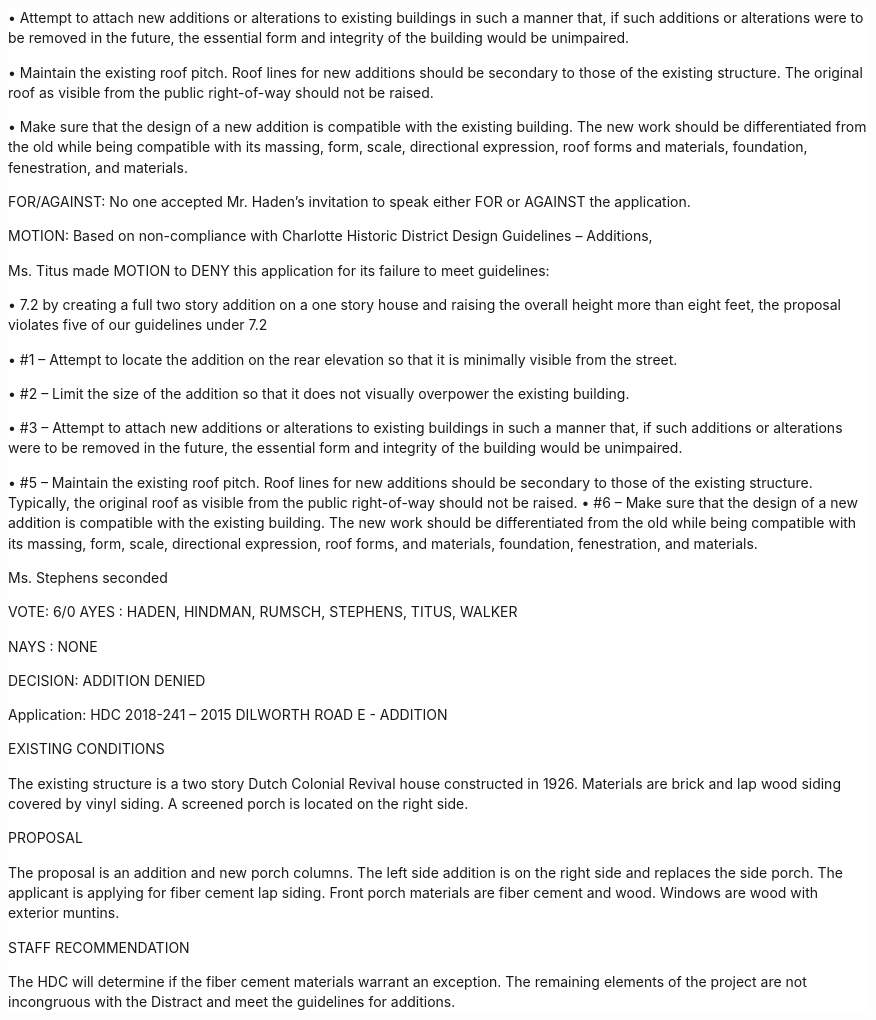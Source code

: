 • Attempt to attach new additions or alterations to existing buildings in such a manner that, if such additions or alterations were to be removed in the future, the essential form and integrity of the building would be unimpaired. 

• Maintain the existing roof pitch. Roof lines for new additions should be secondary to those of the existing structure. The original roof as visible from the public right-of-way should not be raised. 

• Make sure that the design of a new addition is compatible with the existing building. The new work should be differentiated from the old while being compatible with its massing, form, scale, directional expression, roof forms and materials, foundation, fenestration, and materials. 

FOR/AGAINST: No one accepted Mr. Haden’s invitation to speak either FOR or AGAINST the application. 

MOTION: Based on non-compliance with Charlotte Historic District Design Guidelines – Additions, 

Ms. Titus made MOTION to DENY this application for its failure to meet guidelines: 

• 7.2 by creating a full two story addition on a one story house and raising the overall height more than eight feet, the proposal violates five of our guidelines under 7.2 

• #1 – Attempt to locate the addition on the rear elevation so that it is minimally visible from the street. 

• #2 – Limit the size of the addition so that it does not visually overpower the existing building. 

• #3 – Attempt to attach new additions or alterations to existing buildings in such a manner that, if such additions or alterations were to be removed in the future, the essential form and integrity of the building would be unimpaired. 

• #5 – Maintain the existing roof pitch. Roof lines for new additions should be secondary to those of the existing structure. Typically, the original roof as visible from the public right-of-way should not be raised. • #6 – Make sure that the design of a new addition is compatible with the existing building. The new work should be differentiated from the old while being compatible with its massing, form, scale, directional expression, roof forms, and materials, foundation, fenestration, and materials. 

Ms. Stephens seconded 

VOTE: 6/0 AYES : HADEN, HINDMAN, RUMSCH, STEPHENS, TITUS, WALKER 

NAYS : NONE 

DECISION: ADDITION DENIED 

Application: HDC 2018-241 – 2015 DILWORTH ROAD E - ADDITION 

EXISTING CONDITIONS 

The existing structure is a two story Dutch Colonial Revival house constructed in 1926. Materials are brick and lap wood siding covered by vinyl siding. A screened porch is located on the right side. 

PROPOSAL 

The proposal is an addition and new porch columns. The left side addition is on the right side and replaces the side porch. The applicant is applying for fiber cement lap siding. Front porch materials are fiber cement and wood. Windows are wood with exterior muntins. 

STAFF RECOMMENDATION 

The HDC will determine if the fiber cement materials warrant an exception. The remaining elements of the project are not incongruous with the Distract and meet the guidelines for additions. 
